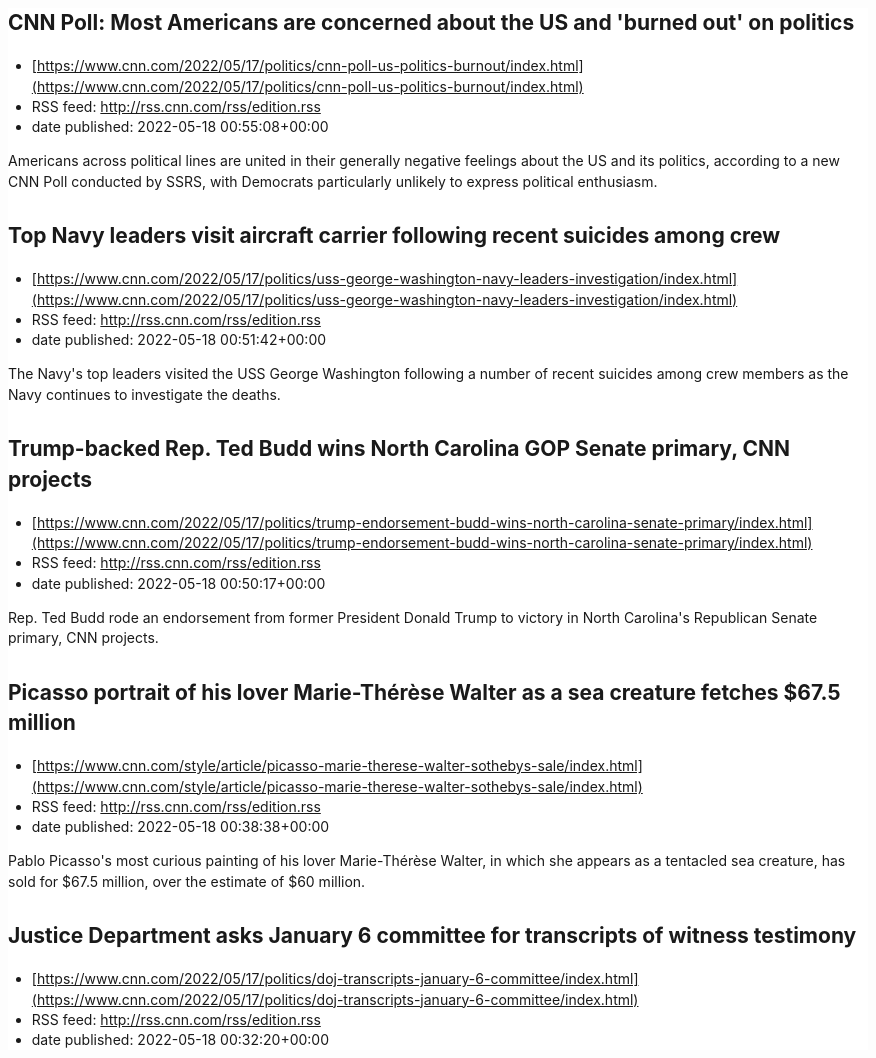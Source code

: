 ## CNN Poll: Most Americans are concerned about the US and 'burned out' on politics
 - [https://www.cnn.com/2022/05/17/politics/cnn-poll-us-politics-burnout/index.html](https://www.cnn.com/2022/05/17/politics/cnn-poll-us-politics-burnout/index.html)
 - RSS feed: http://rss.cnn.com/rss/edition.rss
 - date published: 2022-05-18 00:55:08+00:00

Americans across political lines are united in their generally negative feelings about the US and its politics, according to a new CNN Poll conducted by SSRS, with Democrats particularly unlikely to express political enthusiasm.

## Top Navy leaders visit aircraft carrier following recent suicides among crew
 - [https://www.cnn.com/2022/05/17/politics/uss-george-washington-navy-leaders-investigation/index.html](https://www.cnn.com/2022/05/17/politics/uss-george-washington-navy-leaders-investigation/index.html)
 - RSS feed: http://rss.cnn.com/rss/edition.rss
 - date published: 2022-05-18 00:51:42+00:00

The Navy's top leaders visited the USS George Washington following a number of recent suicides among crew members as the Navy continues to investigate the deaths.

## Trump-backed Rep. Ted Budd wins North Carolina GOP Senate primary, CNN projects
 - [https://www.cnn.com/2022/05/17/politics/trump-endorsement-budd-wins-north-carolina-senate-primary/index.html](https://www.cnn.com/2022/05/17/politics/trump-endorsement-budd-wins-north-carolina-senate-primary/index.html)
 - RSS feed: http://rss.cnn.com/rss/edition.rss
 - date published: 2022-05-18 00:50:17+00:00

Rep. Ted Budd rode an endorsement from former President Donald Trump to victory in North Carolina's Republican Senate primary, CNN projects.

## Picasso portrait of his lover Marie-Thérèse Walter as a sea creature fetches $67.5 million
 - [https://www.cnn.com/style/article/picasso-marie-therese-walter-sothebys-sale/index.html](https://www.cnn.com/style/article/picasso-marie-therese-walter-sothebys-sale/index.html)
 - RSS feed: http://rss.cnn.com/rss/edition.rss
 - date published: 2022-05-18 00:38:38+00:00

Pablo Picasso's most curious painting of his lover Marie-Thérèse Walter, in which she appears as a tentacled sea creature, has sold for $67.5 million, over the estimate of $60 million.

## Justice Department asks January 6 committee for transcripts of witness testimony
 - [https://www.cnn.com/2022/05/17/politics/doj-transcripts-january-6-committee/index.html](https://www.cnn.com/2022/05/17/politics/doj-transcripts-january-6-committee/index.html)
 - RSS feed: http://rss.cnn.com/rss/edition.rss
 - date published: 2022-05-18 00:32:20+00:00
